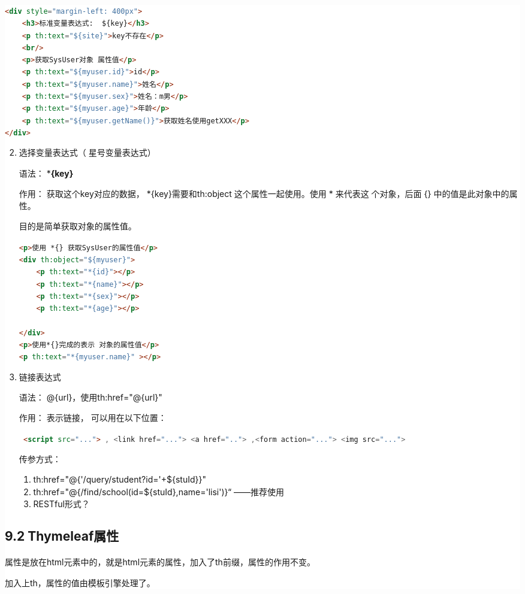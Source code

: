 ```html
<div style="margin-left: 400px">
    <h3>标准变量表达式:  ${key}</h3>
    <p th:text="${site}">key不存在</p>
    <br/>
    <p>获取SysUser对象 属性值</p>
    <p th:text="${myuser.id}">id</p>
    <p th:text="${myuser.name}">姓名</p>
    <p th:text="${myuser.sex}">姓名：m男</p>
    <p th:text="${myuser.age}">年龄</p>
    <p th:text="${myuser.getName()}">获取姓名使用getXXX</p>
</div>
```



2. 选择变量表达式（ 星号变量表达式）

   语法：  ***{key}**

   作用： 获取这个key对应的数据，   *{key}需要和th:object 这个属性一起使用。使用 * 来代表这 个对象，后面 {} 中的值是此对象中的属性。

   目的是简单获取对象的属性值。

   ```html
   <p>使用 *{} 获取SysUser的属性值</p>
   <div th:object="${myuser}">
       <p th:text="*{id}"></p>
       <p th:text="*{name}"></p>
       <p th:text="*{sex}"></p>
       <p th:text="*{age}"></p>
   
   </div>
   <p>使用*{}完成的表示 对象的属性值</p>
   <p th:text="*{myuser.name}" ></p>
   ```

3. 链接表达式

   语法： @{url}，使用th:href="@{url}"

   作用： 表示链接， 可以用在以下位置：

   ```html
    <script src="..."> , <link href="..."> <a href=".."> ,<form action="..."> <img src="...">
   ```

   传参方式：

   1. th:href="@{'/query/student?id='+${stuId}}"
   2. th:href="@{/find/school(id=${stuId},name='lisi')}“ ——推荐使用
   3. RESTful形式？

## 9.2  Thymeleaf属性

属性是放在html元素中的，就是html元素的属性，加入了th前缀，属性的作用不变。    

加入上th，属性的值由模板引擎处理了。  
